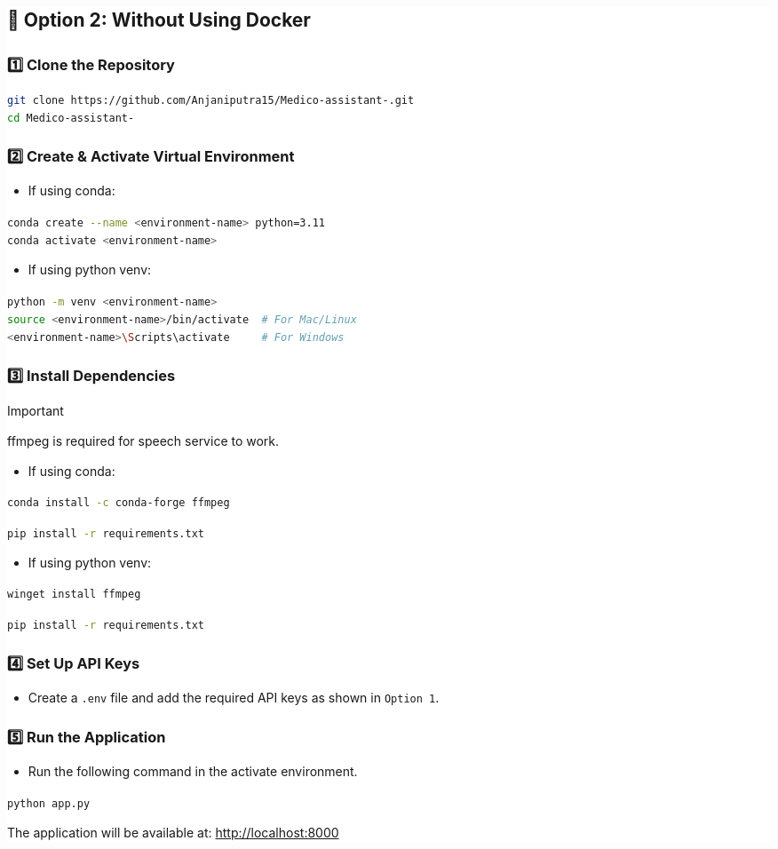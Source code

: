 
## 📌 Option 2: Without Using Docker  <a name="manual-setup"></a>

### 1️⃣ Clone the Repository  
```bash  
git clone https://github.com/Anjaniputra15/Medico-assistant-.git  
cd Medico-assistant-  
```

### 2️⃣ Create & Activate Virtual Environment  
- If using conda:
```bash
conda create --name <environment-name> python=3.11
conda activate <environment-name>
```
- If using python venv:
```bash
python -m venv <environment-name>
source <environment-name>/bin/activate  # For Mac/Linux
<environment-name>\Scripts\activate     # For Windows  
```

### 3️⃣ Install Dependencies  

> [!IMPORTANT]  
> ffmpeg is required for speech service to work.

- If using conda:
```bash
conda install -c conda-forge ffmpeg
```
```bash
pip install -r requirements.txt  
```
- If using python venv:
```bash
winget install ffmpeg
```
```bash
pip install -r requirements.txt  
```

### 4️⃣ Set Up API Keys  
- Create a `.env` file and add the required API keys as shown in `Option 1`.

### 5️⃣ Run the Application  
- Run the following command in the activate environment.

```bash
python app.py
```
The application will be available at: [http://localhost:8000](http://localhost:8000)
